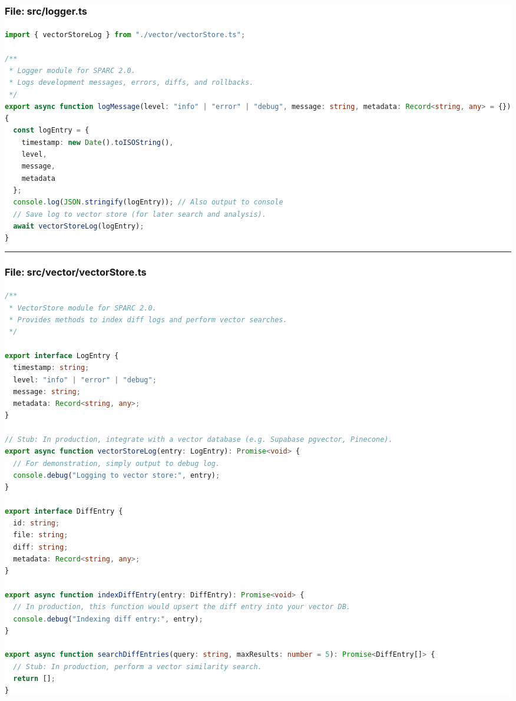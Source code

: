 
### File: **src/logger.ts**

```typescript
import { vectorStoreLog } from "./vector/vectorStore.ts";

/**
 * Logger module for SPARC 2.0.
 * Logs development messages, errors, diffs, and rollbacks.
 */
export async function logMessage(level: "info" | "error" | "debug", message: string, metadata: Record<string, any> = {}) {
  const logEntry = {
    timestamp: new Date().toISOString(),
    level,
    message,
    metadata
  };
  console.log(JSON.stringify(logEntry)); // Also output to console
  // Save log to vector store (for later search and analysis).
  await vectorStoreLog(logEntry);
}
```

---

### File: **src/vector/vectorStore.ts**

```typescript
/**
 * VectorStore module for SPARC 2.0.
 * Provides methods to index diff logs and perform vector searches.
 */

export interface LogEntry {
  timestamp: string;
  level: "info" | "error" | "debug";
  message: string;
  metadata: Record<string, any>;
}

// Stub: In production, integrate with a vector database (e.g. Supabase pgvector, Pinecone).
export async function vectorStoreLog(entry: LogEntry): Promise<void> {
  // For demonstration, simply output to debug log.
  console.debug("Logging to vector store:", entry);
}

export interface DiffEntry {
  id: string;
  file: string;
  diff: string;
  metadata: Record<string, any>;
}

export async function indexDiffEntry(entry: DiffEntry): Promise<void> {
  // In production, this function would upsert the diff entry into your vector DB.
  console.debug("Indexing diff entry:", entry);
}

export async function searchDiffEntries(query: string, maxResults: number = 5): Promise<DiffEntry[]> {
  // Stub: In production, perform a vector similarity search.
  return [];
}
```